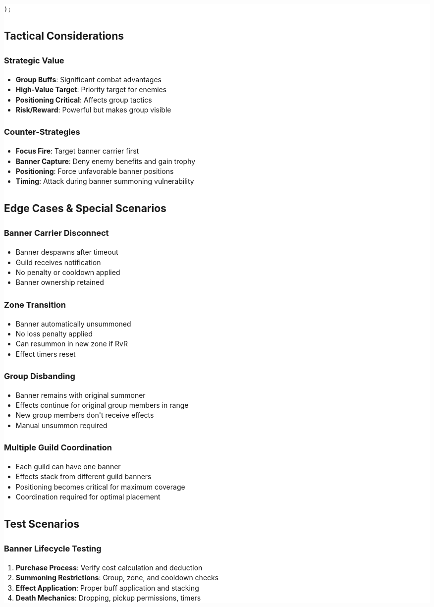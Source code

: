 ```sql
);
```

## Tactical Considerations

### Strategic Value
- **Group Buffs**: Significant combat advantages
- **High-Value Target**: Priority target for enemies
- **Positioning Critical**: Affects group tactics
- **Risk/Reward**: Powerful but makes group visible

### Counter-Strategies
- **Focus Fire**: Target banner carrier first
- **Banner Capture**: Deny enemy benefits and gain trophy
- **Positioning**: Force unfavorable banner positions
- **Timing**: Attack during banner summoning vulnerability

## Edge Cases & Special Scenarios

### Banner Carrier Disconnect
- Banner despawns after timeout
- Guild receives notification
- No penalty or cooldown applied
- Banner ownership retained

### Zone Transition
- Banner automatically unsummoned
- No loss penalty applied
- Can resummon in new zone if RvR
- Effect timers reset

### Group Disbanding
- Banner remains with original summoner
- Effects continue for original group members in range
- New group members don't receive effects
- Manual unsummon required

### Multiple Guild Coordination
- Each guild can have one banner
- Effects stack from different guild banners
- Positioning becomes critical for maximum coverage
- Coordination required for optimal placement

## Test Scenarios

### Banner Lifecycle Testing
1. **Purchase Process**: Verify cost calculation and deduction
2. **Summoning Restrictions**: Group, zone, and cooldown checks
3. **Effect Application**: Proper buff application and stacking
4. **Death Mechanics**: Dropping, pickup permissions, timers
